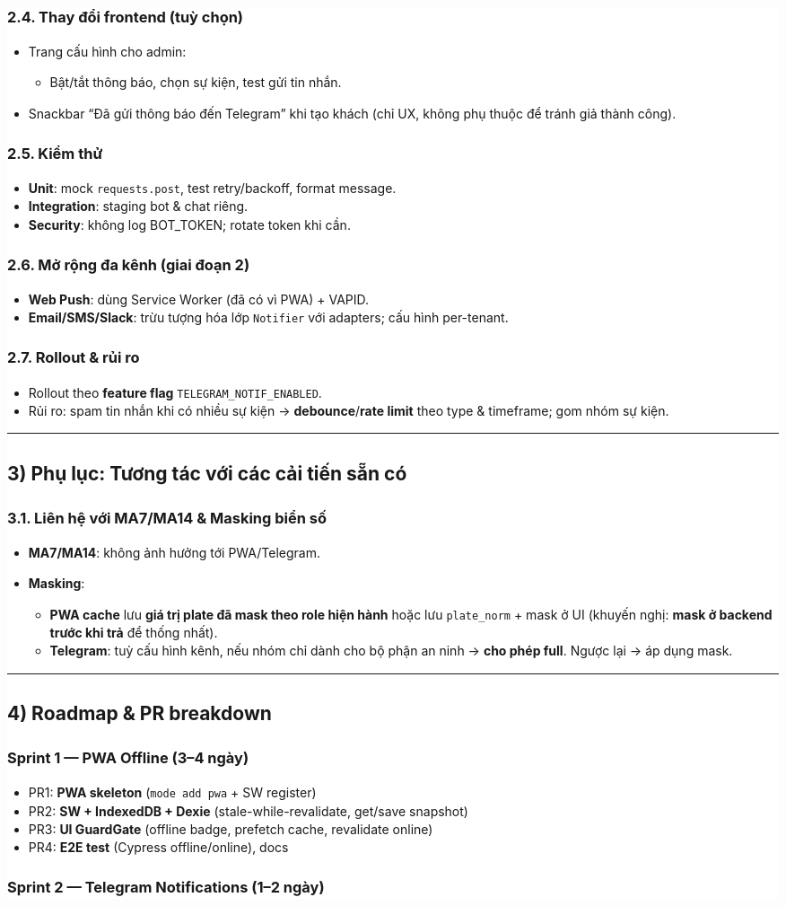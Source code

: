 ### 2.4. Thay đổi frontend (tuỳ chọn)

* Trang cấu hình cho admin:

  * Bật/tắt thông báo, chọn sự kiện, test gửi tin nhắn.
* Snackbar “Đã gửi thông báo đến Telegram” khi tạo khách (chỉ UX, không phụ thuộc để tránh giả thành công).

### 2.5. Kiểm thử

* **Unit**: mock `requests.post`, test retry/backoff, format message.
* **Integration**: staging bot & chat riêng.
* **Security**: không log BOT_TOKEN; rotate token khi cần.

### 2.6. Mở rộng đa kênh (giai đoạn 2)

* **Web Push**: dùng Service Worker (đã có vì PWA) + VAPID.
* **Email/SMS/Slack**: trừu tượng hóa lớp `Notifier` với adapters; cấu hình per-tenant.

### 2.7. Rollout & rủi ro

* Rollout theo **feature flag** `TELEGRAM_NOTIF_ENABLED`.
* Rủi ro: spam tin nhắn khi có nhiều sự kiện → **debounce**/**rate limit** theo type & timeframe; gom nhóm sự kiện.

---

## 3) Phụ lục: Tương tác với các cải tiến sẵn có

### 3.1. Liên hệ với MA7/MA14 & Masking biển số

* **MA7/MA14**: không ảnh hưởng tới PWA/Telegram.
* **Masking**:

  * **PWA cache** lưu **giá trị plate đã mask theo role hiện hành** hoặc lưu `plate_norm` + mask ở UI (khuyến nghị: **mask ở backend trước khi trả** để thống nhất).
  * **Telegram**: tuỳ cấu hình kênh, nếu nhóm chỉ dành cho bộ phận an ninh → **cho phép full**. Ngược lại → áp dụng mask.

---

## 4) Roadmap & PR breakdown

### Sprint 1 — PWA Offline (3–4 ngày)

* PR1: **PWA skeleton** (`mode add pwa` + SW register)
* PR2: **SW + IndexedDB + Dexie** (stale-while-revalidate, get/save snapshot)
* PR3: **UI GuardGate** (offline badge, prefetch cache, revalidate online)
* PR4: **E2E test** (Cypress offline/online), docs

### Sprint 2 — Telegram Notifications (1–2 ngày)
